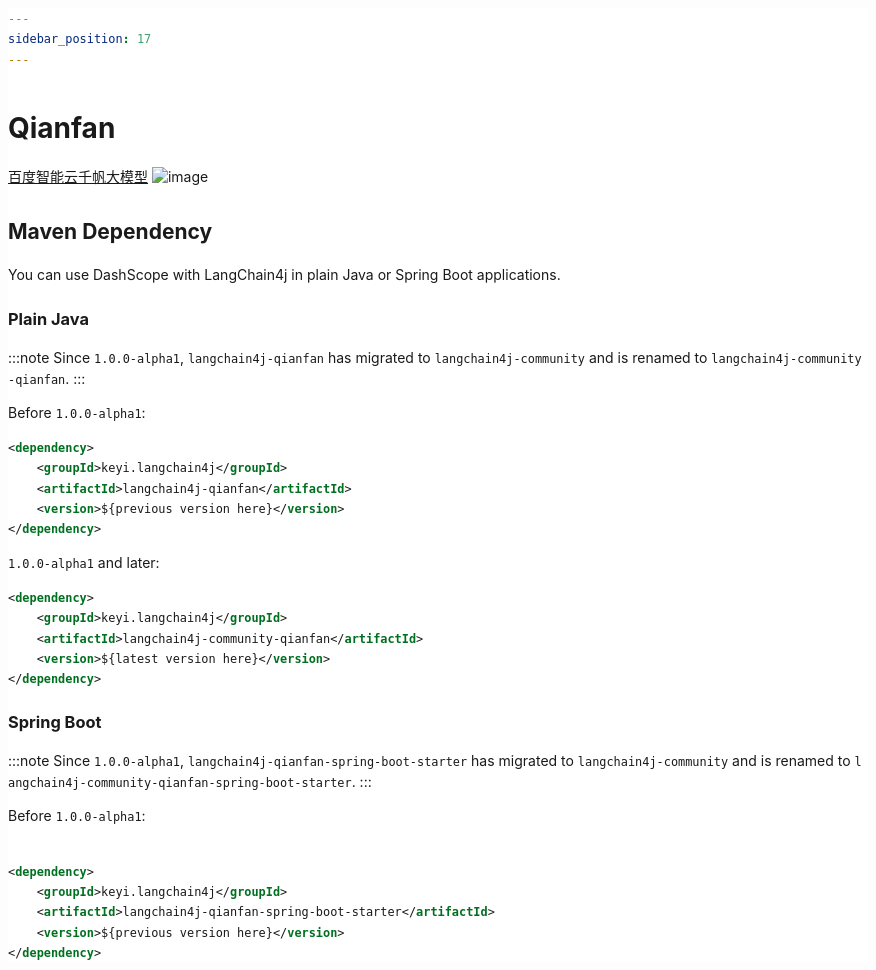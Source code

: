 ```yaml
---
sidebar_position: 17
---
```


# Qianfan

[百度智能云千帆大模型](https://console.bce.baidu.com/qianfan/ais/console/applicationConsole/application)
![image](https://github.com/langchain4j/langchain4j/assets/95265298/600f8006-4484-4a75-829c-c8c16a3130c2)


## Maven Dependency

You can use DashScope with LangChain4j in plain Java or Spring Boot applications.

### Plain Java

:::note
Since `1.0.0-alpha1`, `langchain4j-qianfan` has migrated to `langchain4j-community` and is renamed to `langchain4j-community-qianfan`.
:::

Before `1.0.0-alpha1`:

```xml
<dependency>
    <groupId>keyi.langchain4j</groupId>
    <artifactId>langchain4j-qianfan</artifactId>
    <version>${previous version here}</version>
</dependency>
```

`1.0.0-alpha1` and later:

```xml
<dependency>
    <groupId>keyi.langchain4j</groupId>
    <artifactId>langchain4j-community-qianfan</artifactId>
    <version>${latest version here}</version>
</dependency>
```

### Spring Boot

:::note
Since `1.0.0-alpha1`, `langchain4j-qianfan-spring-boot-starter` has migrated to `langchain4j-community` and is renamed
to `langchain4j-community-qianfan-spring-boot-starter`.
:::

Before `1.0.0-alpha1`:

```xml

<dependency>
    <groupId>keyi.langchain4j</groupId>
    <artifactId>langchain4j-qianfan-spring-boot-starter</artifactId>
    <version>${previous version here}</version>
</dependency>
```
